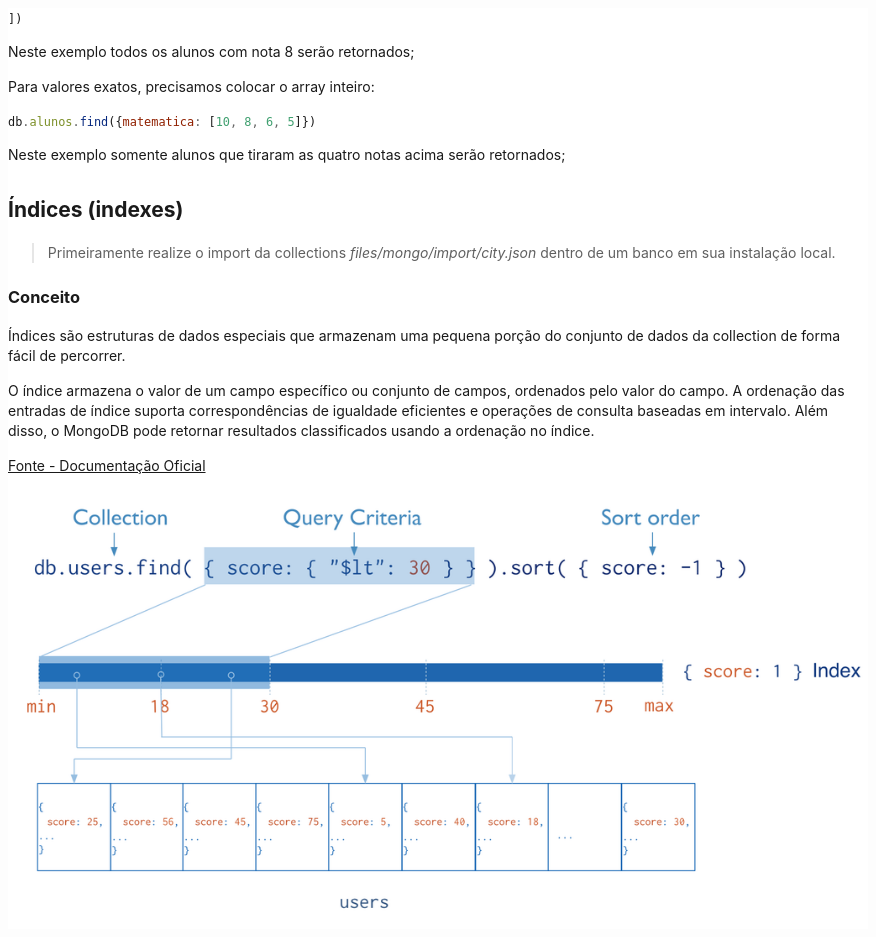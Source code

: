```javaScript
])
```

Neste exemplo todos os alunos com nota 8 serão retornados;

Para valores exatos, precisamos colocar o array inteiro:

```javaScript
db.alunos.find({matematica: [10, 8, 6, 5]})
```

Neste exemplo somente alunos que tiraram as quatro notas acima serão retornados;

## Índices (indexes)

> Primeiramente realize o import da collections *files/mongo/import/city.json* dentro de um banco em sua instalação local.

### Conceito

Índices são estruturas de dados especiais que armazenam uma pequena porção do conjunto de dados da collection de forma fácil de percorrer.

O índice armazena o valor de um campo específico ou conjunto de campos, ordenados pelo valor do campo. A ordenação das entradas de índice suporta correspondências de igualdade eficientes e operações de consulta baseadas em intervalo. Além disso, o MongoDB pode retornar resultados classificados usando a ordenação no índice.

[Fonte - Documentação Oficial](https://www.mongodb.com/docs/manual/indexes/)

![Indíce](../../docs/images/index-mongo.svg)
